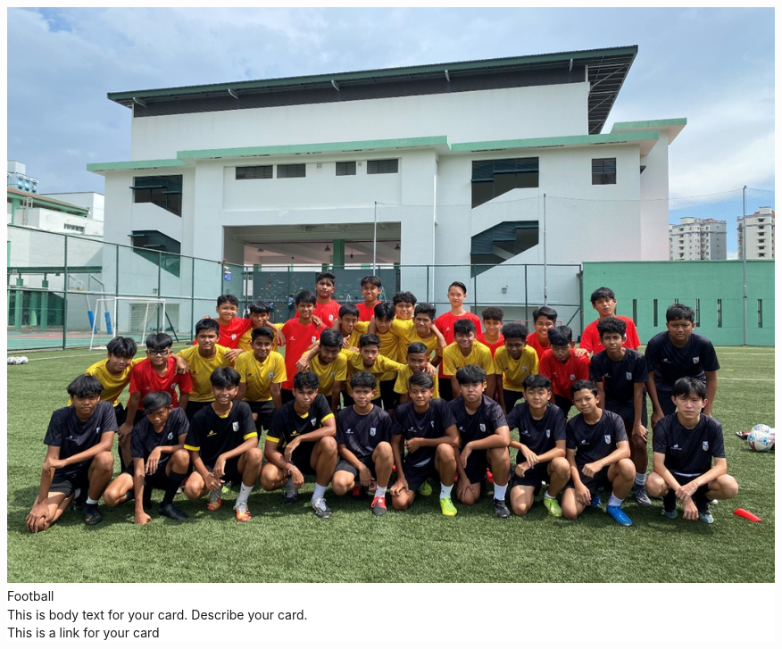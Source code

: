 <img style="width: 100%" height="auto" width="100%" alt="Placeholder image" src="/images/soccer1.jpg">
</div>
</div>
<div class="isomer-card-body">
<div class="isomer-card-title">Football</div>
<div class="isomer-card-description">This is body text for your card. Describe your card.</div>
<div class="isomer-card-link">This is a link for your card</div>
</div>